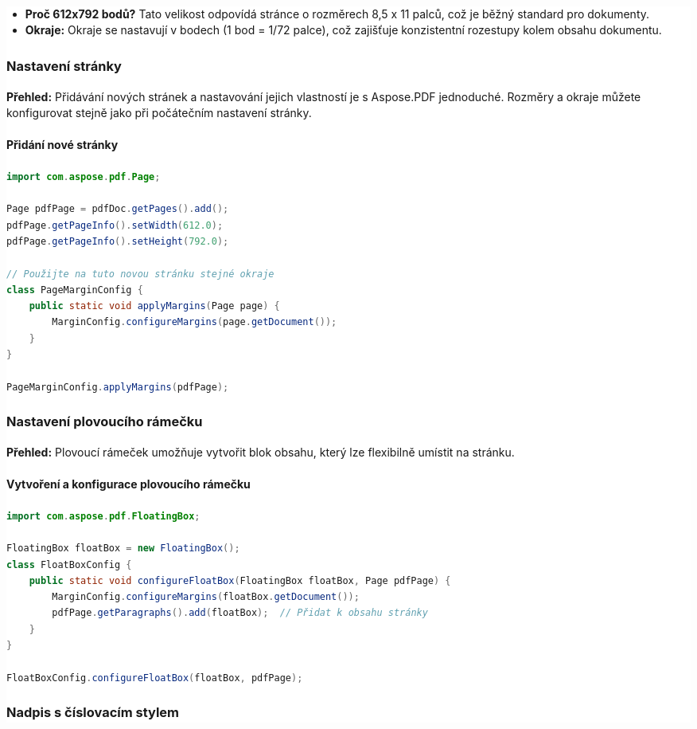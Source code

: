 - **Proč 612x792 bodů?** Tato velikost odpovídá stránce o rozměrech 8,5 x 11 palců, což je běžný standard pro dokumenty.
- **Okraje:** Okraje se nastavují v bodech (1 bod = 1/72 palce), což zajišťuje konzistentní rozestupy kolem obsahu dokumentu.

### Nastavení stránky

**Přehled:**
Přidávání nových stránek a nastavování jejich vlastností je s Aspose.PDF jednoduché. Rozměry a okraje můžete konfigurovat stejně jako při počátečním nastavení stránky.

#### Přidání nové stránky

```java
import com.aspose.pdf.Page;

Page pdfPage = pdfDoc.getPages().add();
pdfPage.getPageInfo().setWidth(612.0);
pdfPage.getPageInfo().setHeight(792.0);

// Použijte na tuto novou stránku stejné okraje
class PageMarginConfig {
    public static void applyMargins(Page page) {
        MarginConfig.configureMargins(page.getDocument());
    }
}

PageMarginConfig.applyMargins(pdfPage);
```

### Nastavení plovoucího rámečku

**Přehled:**
Plovoucí rámeček umožňuje vytvořit blok obsahu, který lze flexibilně umístit na stránku.

#### Vytvoření a konfigurace plovoucího rámečku

```java
import com.aspose.pdf.FloatingBox;

FloatingBox floatBox = new FloatingBox();
class FloatBoxConfig {
    public static void configureFloatBox(FloatingBox floatBox, Page pdfPage) {
        MarginConfig.configureMargins(floatBox.getDocument());
        pdfPage.getParagraphs().add(floatBox);  // Přidat k obsahu stránky
    }
}

FloatBoxConfig.configureFloatBox(floatBox, pdfPage);
```

### Nadpis s číslovacím stylem

